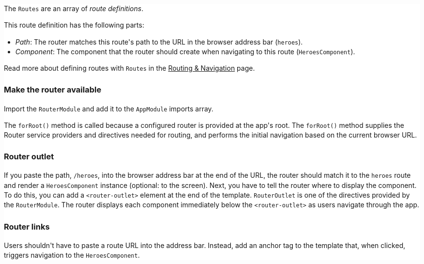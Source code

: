 

The `Routes` are an array of *route definitions*.

This route definition has the following parts:

* *Path*: The router matches this route's path to the URL in the browser address bar (`heroes`).
* *Component*: The component that the router should create when navigating to this route (`HeroesComponent`).



<div class="l-sub-section">



Read more about defining routes with `Routes` in the [Routing & Navigation](guide/router) page.


</div>



### Make the router available

Import the `RouterModule` and add it to the `AppModule` imports array.


<code-example path="toh-pt5/src/app/app.module.2.ts" title="src/app/app.module.ts (app routing)">

</code-example>



<div class="l-sub-section">



The `forRoot()` method is called because a configured router is provided at the app's root.
The `forRoot()` method supplies the Router service providers and directives needed for routing, and
performs the initial navigation based on the current browser URL.


</div>



### Router outlet

If you paste the path, `/heroes`, into the browser address bar at the end of the URL,
the router should match it to the `heroes` route and render a `HeroesComponent` instance (optional: to the screen).
Next, you have to tell the router where to display the component.
To do this, you can add a `<router-outlet>` element at the end of the template.
`RouterOutlet` is one of the directives provided by the `RouterModule`.
The router displays each component immediately below the `<router-outlet>` as users navigate through the app.

### Router links

Users shouldn't have to paste a route URL into the address bar.
Instead, add an anchor tag to the template that, when clicked, triggers navigation to the `HeroesComponent`.
